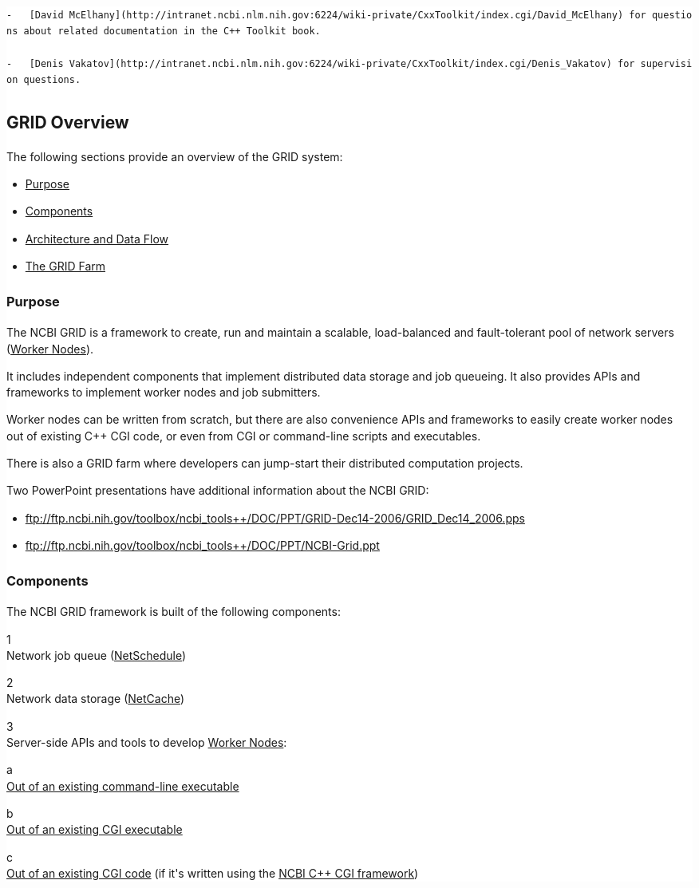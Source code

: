     -   [David McElhany](http://intranet.ncbi.nlm.nih.gov:6224/wiki-private/CxxToolkit/index.cgi/David_McElhany) for questions about related documentation in the C++ Toolkit book.

    -   [Denis Vakatov](http://intranet.ncbi.nlm.nih.gov:6224/wiki-private/CxxToolkit/index.cgi/Denis_Vakatov) for supervision questions.

GRID Overview
-------------

The following sections provide an overview of the GRID system:

-   [Purpose](#purpose)

-   [Components](#components)

-   [Architecture and Data Flow](#architecture-and-data-flow)

-   [The GRID Farm](#the-grid-farm)

### Purpose

The NCBI GRID is a framework to create, run and maintain a scalable, load-balanced and fault-tolerant pool of network servers ([Worker Nodes](#worker-nodes)).

It includes independent components that implement distributed data storage and job queueing. It also provides APIs and frameworks to implement worker nodes and job submitters.

Worker nodes can be written from scratch, but there are also convenience APIs and frameworks to easily create worker nodes out of existing C++ CGI code, or even from CGI or command-line scripts and executables.

There is also a GRID farm where developers can jump-start their distributed computation projects.

Two PowerPoint presentations have additional information about the NCBI GRID:

-   <ftp://ftp.ncbi.nih.gov/toolbox/ncbi_tools++/DOC/PPT/GRID-Dec14-2006/GRID_Dec14_2006.pps>

-   <ftp://ftp.ncbi.nih.gov/toolbox/ncbi_tools++/DOC/PPT/NCBI-Grid.ppt>

### Components

The NCBI GRID framework is built of the following components:

1  
Network job queue ([NetSchedule](http://intranet.ncbi.nlm.nih.gov:6224/wiki-private/CxxToolkit/index.cgi/NetSchedule))

2  
Network data storage ([NetCache](ch_app.html#ch_app.ncbi_netcache_service))

3  
Server-side APIs and tools to develop [Worker Nodes](#worker-nodes):

a  
[Out of an existing command-line executable](#out-of-an-existing-command-line-executable)

b  
[Out of an existing CGI executable](#out-of-an-existing-cgi-executable)

c  
[Out of an existing CGI code](#out-of-an-existing-cgi-code) (if it's written using the [NCBI C++ CGI framework](ch_cgi.html))
